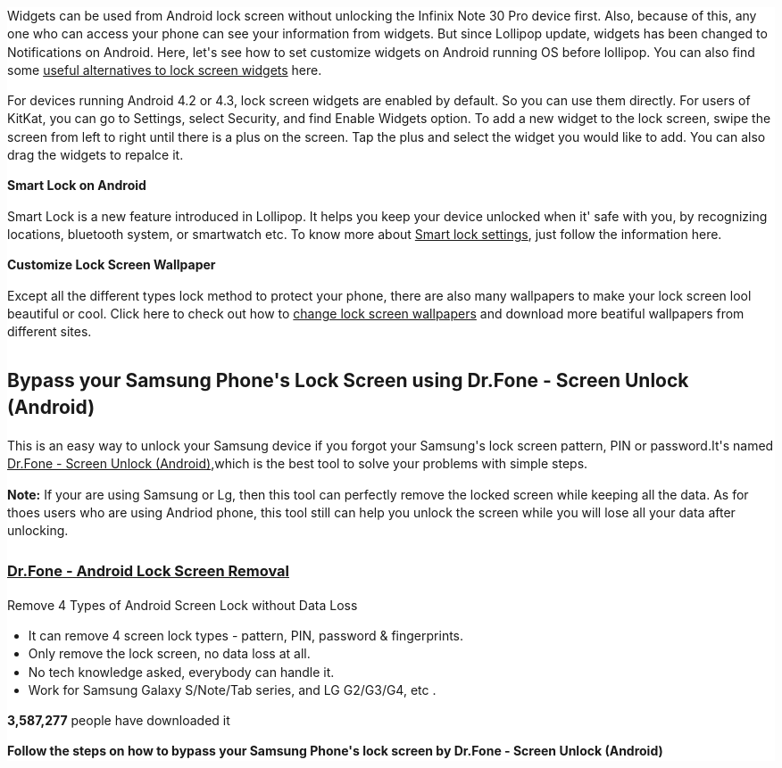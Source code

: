 Widgets can be used from Android lock screen without unlocking the Infinix Note 30 Pro device first. Also, because of this, any one who can access your phone can see your information from widgets. But since Lollipop update, widgets has been changed to Notifications on Android. Here, let's see how to set customize widgets on Android running OS before lollipop. You can also find some [useful alternatives to lock screen widgets](https://drfone.wondershare.com/unlock/android-lock-screen-widgets.html) here.

For devices running Android 4.2 or 4.3, lock screen widgets are enabled by default. So you can use them directly. For users of KitKat, you can go to Settings, select Security, and find Enable Widgets option. To add a new widget to the lock screen, swipe the screen from left to right until there is a plus on the screen. Tap the plus and select the widget you would like to add. You can also drag the widgets to repalce it.

**Smart Lock on Android**

Smart Lock is a new feature introduced in Lollipop. It helps you keep your device unlocked when it' safe with you, by recognizing locations, bluetooth system, or smartwatch etc. To know more about [Smart lock settings](https://drfone.wondershare.com/unlock/smart-lock-android.html), just follow the information here.

**Customize Lock Screen Wallpaper**

Except all the different types lock method to protect your phone, there are also many wallpapers to make your lock screen lool beautiful or cool. Click here to check out how to [change lock screen wallpapers](https://drfone.wondershare.com/unlock/lock-screen-wallpaper-on-android.html) and download more beatiful wallpapers from different sites.

## Bypass your Samsung Phone's Lock Screen using Dr.Fone - Screen Unlock (Android)

This is an easy way to unlock your Samsung device if you forgot your Samsung's lock screen pattern, PIN or password.It's named [Dr.Fone - Screen Unlock (Android)](https://tools.techidaily.com/wondershare-dr-fone-unlock-android-screen/),which is the best tool to solve your problems with simple steps.

**Note:** If your are using Samsung or Lg, then this tool can perfectly remove the locked screen while keeping all the data. As for thoes users who are using Andriod phone, this tool still can help you unlock the screen while you will lose all your data after unlocking.



### [Dr.Fone - Android Lock Screen Removal](https://tools.techidaily.com/wondershare-dr-fone-unlock-android-screen/)

Remove 4 Types of Android Screen Lock without Data Loss

- It can remove 4 screen lock types - pattern, PIN, password & fingerprints.
- Only remove the lock screen, no data loss at all.
- No tech knowledge asked, everybody can handle it.
- Work for Samsung Galaxy S/Note/Tab series, and LG G2/G3/G4, etc .

**3,587,277** people have downloaded it

**Follow the steps on how to bypass your Samsung Phone's lock screen by Dr.Fone - Screen Unlock (Android)**
